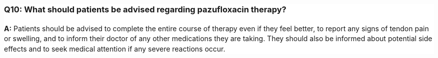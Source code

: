 
### **Q10:  What should patients be advised regarding pazufloxacin therapy?**
**A:** Patients should be advised to complete the entire course of therapy even if they feel better, to report any signs of tendon pain or swelling, and to inform their doctor of any other medications they are taking. They should also be informed about potential side effects and to seek medical attention if any severe reactions occur.
